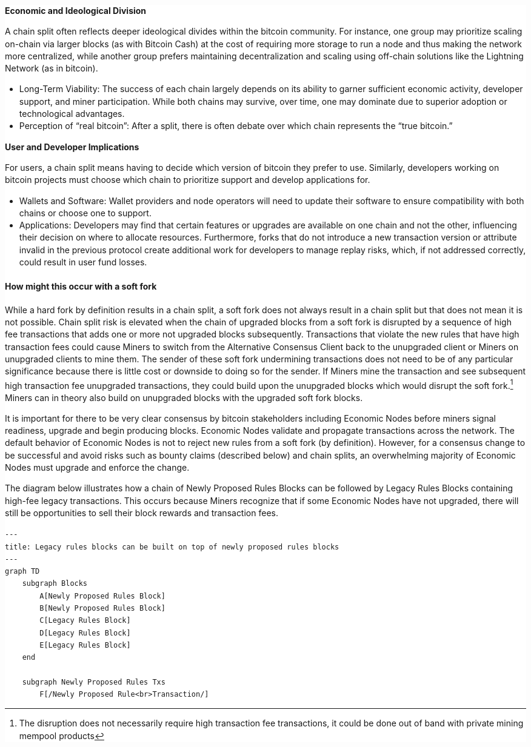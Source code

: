 **Economic and Ideological Division**

A chain split often reflects deeper ideological divides within the bitcoin community. For instance, one group may prioritize scaling on-chain via larger blocks (as with Bitcoin Cash) at the cost of requiring more storage to run a node and thus making the network more centralized, while another group prefers maintaining decentralization and scaling using off-chain solutions like the Lightning Network (as in bitcoin).

- Long-Term Viability: The success of each chain largely depends on its ability to garner sufficient economic activity, developer support, and miner participation. While both chains may survive, over time, one may dominate due to superior adoption or technological advantages.
- Perception of “real bitcoin”: After a split, there is often debate over which chain represents the “true bitcoin.”

**User and Developer Implications**

For users, a chain split means having to decide which version of bitcoin they prefer to use. Similarly, developers working on bitcoin projects must choose which chain to prioritize support and develop applications for.

- Wallets and Software: Wallet providers and node operators will need to update their software to ensure compatibility with both chains or choose one to support.
- Applications: Developers may find that certain features or upgrades are available on one chain and not the other, influencing their decision on where to allocate resources. Furthermore, forks that do not introduce a new transaction version or attribute invalid in the previous protocol create additional work for developers to manage replay risks, which, if not addressed correctly, could result in user fund losses.

#### How might this occur with a soft fork

While a hard fork by definition results in a chain split, a soft fork does not always result in a chain split but that does not mean it is not possible. Chain split risk is elevated when the chain of upgraded blocks from a soft fork is disrupted by a sequence of high fee transactions that adds one or more not upgraded blocks subsequently. Transactions that violate the new rules that have high transaction fees could cause Miners to switch from the Alternative Consensus Client back to the unupgraded client or Miners on unupgraded clients to mine them. The sender of these soft fork undermining transactions does not need to be of any particular significance because there is little cost or downside to doing so for the sender. If Miners mine the transaction and see subsequent high transaction fee unupgraded transactions, they could build upon the unupgraded blocks which would disrupt the soft fork.[^31] Miners can in theory also build on unupgraded blocks with the upgraded soft fork blocks.

It is important for there to be very clear consensus by bitcoin stakeholders including Economic Nodes before miners signal readiness, upgrade and begin producing blocks. Economic Nodes validate and propagate transactions across the network. The default behavior of Economic Nodes is not to reject new rules from a soft fork (by definition). However, for a consensus change to be successful and avoid risks such as bounty claims (described below) and chain splits, an overwhelming majority of Economic Nodes must upgrade and enforce the change.

The diagram below illustrates how a chain of Newly Proposed Rules Blocks can be followed by Legacy Rules Blocks containing high-fee legacy transactions. This occurs because Miners recognize that if some Economic Nodes have not upgraded, there will still be opportunities to sell their block rewards and transaction fees.

```mermaid
---
title: Legacy rules blocks can be built on top of newly proposed rules blocks
---
graph TD
    subgraph Blocks
        A[Newly Proposed Rules Block]
        B[Newly Proposed Rules Block]
        C[Legacy Rules Block]
        D[Legacy Rules Block]
        E[Legacy Rules Block]
    end

    subgraph Newly Proposed Rules Txs
        F[/Newly Proposed Rule<br>Transaction/]
```

[^1]: [https://blog.lopp.net/when-do-bitcoin-node-operators-upgrade/](https://blog.lopp.net/when-do-bitcoin-node-operators-upgrade/)
[^2]: [https://github.com/bitcoin/bitcoin/blob/v0.6.0/src/main.cpp#L1281-L1283](https://github.com/bitcoin/bitcoin/blob/v0.6.0/src/main.cpp#L1281-L1283)
[^3]: [https://bitcointalk.org/index.php?topic=63165.60](https://bitcointalk.org/index.php?topic=63165.60)
[^4]: [https://bitcoinmagazine.com/technical/bitcoin-changes-with-user-signaled-soft-forks](https://bitcoinmagazine.com/technical/bitcoin-changes-with-user-signaled-soft-forks)
[^5]: [https://lists.linuxfoundation.org/pipermail/bitcoin-dev/2022-April/020262.html](https://lists.linuxfoundation.org/pipermail/bitcoin-dev/2022-April/020262.html)
[^6]: [https://www.coinbase.com/legal/user_agreement/united_states](https://www.coinbase.com/legal/user_agreement/united_states)
[^7]: [https://www.blackrock.com/us/individual/resources/regulatory-documents/stream-document?stream=reg&product=IUS-IBIT-J&shareClass=NA&documentId=2212465%7E2224307%7E2275834%7E2249884&iframeUrlOverride=%2Fus%2Findividual%2Fliterature%2Fprospectus%2Fp-ishares-bitcoin-trust-12-31.pdf](https://www.blackrock.com/us/individual/resources/regulatory-documents/stream-document?stream=reg&product=IUS-IBIT-J&shareClass=NA&documentId=2212465%7E2224307%7E2275834%7E2249884&iframeUrlOverride=%2Fus%2Findividual%2Fliterature%2Fprospectus%2Fp-ishares-bitcoin-trust-12-31.pdf)
[^8]: There are examples where Media Influencers have been exiled or left the space in a scorched Earth manner
[^9]: The ASIC chips are mining against a block template. That block template adheres to certain consensus rules valid for one fork.
[^10]: [https://stratumprotocol.org/docs/](https://stratumprotocol.org/docs/)
[^11]: [https://bitcoinmagazine.com/technical/braidpool-a-second-competitor-in-decentralizing-mining](https://bitcoinmagazine.com/technical/braidpool-a-second-competitor-in-decentralizing-mining)
[^12]: When bitcoin was more nascent, Miners were likely more optimizing short-term revenue, but as the industry has grown the duration of the revenue considered has likely lengthened due to increased capital expenditures and in some cases taking longer term debt to finance equipment.
[^13]: [https://blog.bitmex.com/bitcoin-cores-competition/](https://blog.bitmex.com/bitcoin-cores-competition/)
[^14]: [https://blog.lopp.net/who-controls-bitcoin-core/](https://blog.lopp.net/who-controls-bitcoin-core/)
[^15]: There is no barrier to becoming a Protocol Developer. Any person in the world can become a Protocol Developer given sufficient experience and ability. There is no application process or committee that approves this.
[^16]: Equity investors, such as venture capital firms, have their interests aligned with application developers because of their ownership stakes in bitcoin-related businesses
[^17]: [https://lists.linuxfoundation.org/pipermail/bitcoin-dev/2017-April/013996.html](https://lists.linuxfoundation.org/pipermail/bitcoin-dev/2017-April/013996.html)
[^18]: [https://cointelegraph.com/news/how-greg-maxwell-exploited-bitcoin-unlimited-in-every-way-possible](https://cointelegraph.com/news/how-greg-maxwell-exploited-bitcoin-unlimited-in-every-way-possible)
[^19]: [https://dcgco.medium.com/bitcoin-scaling-agreement-at-consensus-2017-133521fe9a77](https://dcgco.medium.com/bitcoin-scaling-agreement-at-consensus-2017-133521fe9a77)
[^20]: [https://dcgco.medium.com/bitcoin-scaling-agreement-at-consensus-2017-133521fe9a77](https://dcgco.medium.com/bitcoin-scaling-agreement-at-consensus-2017-133521fe9a77)
[^21]: [https://dcgco.medium.com/bitcoin-scaling-agreement-at-consensus-2017-133521fe9a77](https://dcgco.medium.com/bitcoin-scaling-agreement-at-consensus-2017-133521fe9a77)
[^22]: [https://glossary.bitbo.io/uasf/#did-uasf-work-in-activating-segwit](https://glossary.bitbo.io/uasf/#did-uasf-work-in-activating-segwit)
[^23]: [https://bitcoinmagazine.com/culture/bitcoin-independence-day-how-this-watershed-day-defines-community-consensus](https://bitcoinmagazine.com/culture/bitcoin-independence-day-how-this-watershed-day-defines-community-consensus)
[^24]: [https://bitcoinmagazine.com/culture/bitcoin-independence-day-how-this-watershed-day-defines-community-consensus](https://bitcoinmagazine.com/culture/bitcoin-independence-day-how-this-watershed-day-defines-community-consensus)
[^25]: We expect this to change in the future when there are very popular utility applications with large user bases
[^26]: [https://en.bitcoin.it/wiki/Segwit_support](https://en.bitcoin.it/wiki/Segwit_support)
[^27]: [https://coin.dance/nodes](https://coin.dance/nodes)
[^28]: [https://cointelegraph.com/news/bitcoin-network-node-count-sets-new-all-time-high](https://cointelegraph.com/news/bitcoin-network-node-count-sets-new-all-time-high)
[^29]: [https://bitcoinmagazine.com/technical/the-long-history-and-disputed-desirability-of-alternative-bitcoin-implementations-1474637904](https://bitcoinmagazine.com/technical/the-long-history-and-disputed-desirability-of-alternative-bitcoin-implementations-1474637904)
[^30]: A business would have a really high bar for this given all the motivations against adopting an alternative client. The business would need to concretely answer “why is Bitcoin Core not adopting it?”
[^31]: The disruption does not necessarily require high transaction fee transactions, it could be done out of band with private mining mempool products
[^32]: [https://x.com/giacomozucco/status/1826219048528396784](https://x.com/giacomozucco/status/1826219048528396784)
[^33]: [https://www.blackrock.com/us/individual/resources/regulatory-documents/stream-document?stream=reg&product=IUS-IBIT-J&shareClass=NA&documentId=2212465%7E2224307%7E2275834%7E2249884&iframeUrlOverride=%2Fus%2Findividual%2Fliterature%2Fprospectus%2Fp-ishares-bitcoin-trust-12-31.pdf](https://www.blackrock.com/us/individual/resources/regulatory-documents/stream-document?stream=reg&product=IUS-IBIT-J&shareClass=NA&documentId=2212465%7E2224307%7E2275834%7E2249884&iframeUrlOverride=%2Fus%2Findividual%2Fliterature%2Fprospectus%2Fp-ishares-bitcoin-trust-12-31.pdf)